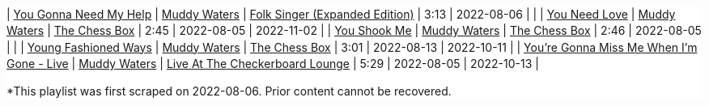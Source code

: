 | [You Gonna Need My Help](https://open.spotify.com/track/2TUF4yTaTVRYh1I64AjvqO) | [Muddy Waters](https://open.spotify.com/artist/4y6J8jwRAwO4dssiSmN91R) | [Folk Singer \(Expanded Edition\)](https://open.spotify.com/album/4bi0CKFKviadIaSlkakfN7) | 3:13 | 2022-08-06 |  |
| [You Need Love](https://open.spotify.com/track/7Ak1aR9cK5b4yKHdhIhNVq) | [Muddy Waters](https://open.spotify.com/artist/4y6J8jwRAwO4dssiSmN91R) | [The Chess Box](https://open.spotify.com/album/182PeD4zms8Cup3oZcACOB) | 2:45 | 2022-08-05 | 2022-11-02 |
| [You Shook Me](https://open.spotify.com/track/0JGycbFUWSITx4NFCkEeqM) | [Muddy Waters](https://open.spotify.com/artist/4y6J8jwRAwO4dssiSmN91R) | [The Chess Box](https://open.spotify.com/album/182PeD4zms8Cup3oZcACOB) | 2:46 | 2022-08-05 |  |
| [Young Fashioned Ways](https://open.spotify.com/track/11ne5fiCfAmqxqRCUuPO0o) | [Muddy Waters](https://open.spotify.com/artist/4y6J8jwRAwO4dssiSmN91R) | [The Chess Box](https://open.spotify.com/album/182PeD4zms8Cup3oZcACOB) | 3:01 | 2022-08-13 | 2022-10-11 |
| [You’re Gonna Miss Me When I’m Gone \- Live](https://open.spotify.com/track/2BA4wk0HsgJO9iyvKr8hiE) | [Muddy Waters](https://open.spotify.com/artist/4y6J8jwRAwO4dssiSmN91R) | [Live At The Checkerboard Lounge](https://open.spotify.com/album/0SLzwxGYeOdJYbjxbE9plW) | 5:29 | 2022-08-05 | 2022-10-13 |

\*This playlist was first scraped on 2022-08-06. Prior content cannot be recovered.
